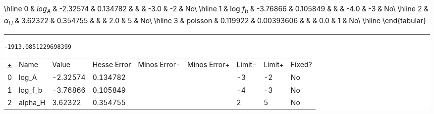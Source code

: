 \hline
0 & $log_{A}$ & -2.32574 & 0.134782 &  &  & -3.0 & -2 & No\\
\hline
1 & log $f_{b}$ & -3.76866 & 0.105849 &  &  & -4.0 & -3 & No\\
\hline
2 & $\alpha_{H}$ & 3.62322 & 0.354755 &  &  & 2.0 & 5 & No\\
\hline
3 & poisson & 0.119922 & 0.00393606 &  &  & 0.0 & 1 & No\\
\hline
\end{tabular}
</textarea>
</pre>



<hr>


    -1913.0851229698399
    


<table>
    <tr>
        <td><a href="#" onclick="$('#bhwFrhhYjk').toggle()">+</a></td>
        <td title="Variable name">Name</td>
        <td title="Value of parameter">Value</td>
        <td title="Hesse error">Hesse Error</td>
        <td title="Minos lower error">Minos Error-</td>
        <td title="Minos upper error">Minos Error+</td>
        <td title="Lower limit of the parameter">Limit-</td>
        <td title="Upper limit of the parameter">Limit+</td>
        <td title="Is the parameter fixed in the fit">Fixed?</td>
    </tr>
    <tr>
        <td>0</td>
        <td>log_A</td>
        <td>-2.32574</td>
        <td>0.134782</td>
        <td></td>
        <td></td>
        <td>-3</td>
        <td>-2</td>
        <td>No</td>
    </tr>
    <tr>
        <td>1</td>
        <td>log_f_b</td>
        <td>-3.76866</td>
        <td>0.105849</td>
        <td></td>
        <td></td>
        <td>-4</td>
        <td>-3</td>
        <td>No</td>
    </tr>
    <tr>
        <td>2</td>
        <td>alpha_H</td>
        <td>3.62322</td>
        <td>0.354755</td>
        <td></td>
        <td></td>
        <td>2</td>
        <td>5</td>
        <td>No</td>
    </tr>